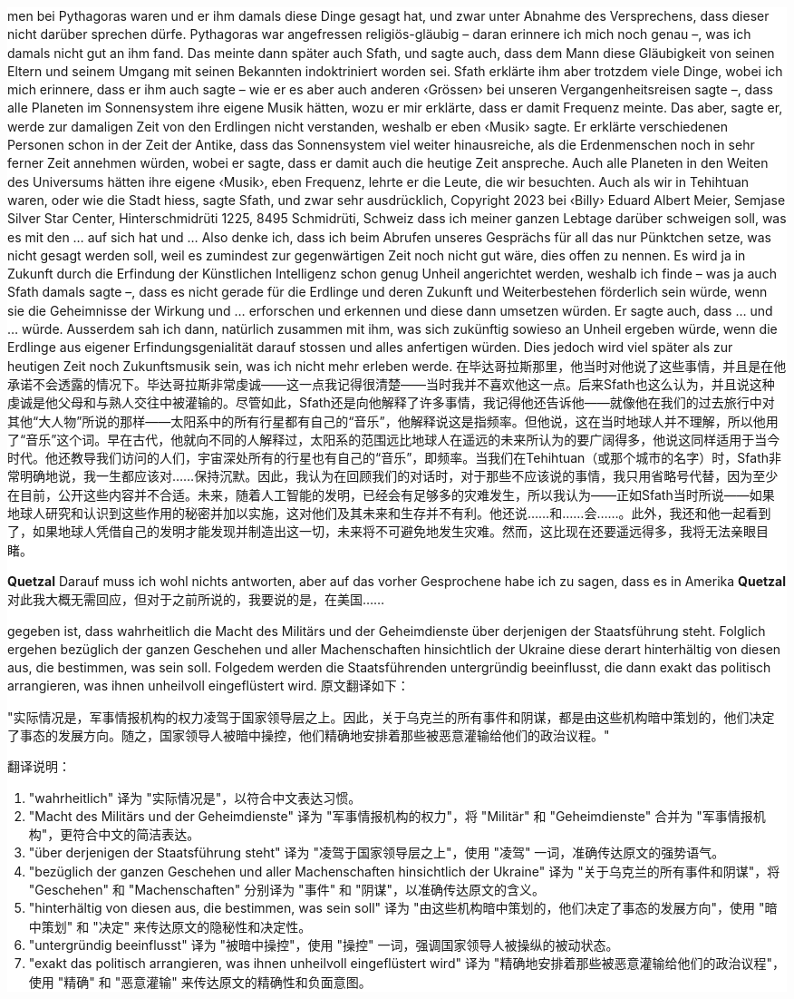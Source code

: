 men bei Pythagoras waren und er ihm damals diese Dinge gesagt hat, und zwar unter Abnahme des Versprechens, dass dieser nicht darüber sprechen dürfe. Pythagoras war angefressen religiös-gläubig – daran erinnere ich mich noch genau –, was ich damals nicht gut an ihm fand. Das meinte dann später auch Sfath, und sagte auch, dass dem Mann diese Gläubigkeit von seinen Eltern und seinem Umgang mit seinen Bekannten indoktriniert worden sei. Sfath erklärte ihm aber trotzdem viele Dinge, wobei ich mich erinnere, dass er ihm auch sagte – wie er es aber auch anderen ‹Grössen› bei unseren Vergangenheitsreisen sagte –, dass alle Planeten im Sonnensystem ihre eigene Musik hätten, wozu er mir erklärte, dass er damit Frequenz meinte. Das aber, sagte er, werde zur damaligen Zeit von den Erdlingen nicht verstanden, weshalb er eben ‹Musik› sagte. Er erklärte verschiedenen Personen schon in der Zeit der Antike, dass das Sonnensystem viel weiter hinausreiche, als die Erdenmenschen noch in sehr ferner Zeit annehmen würden, wobei er sagte, dass er damit auch die heutige Zeit anspreche. Auch alle Planeten in den Weiten des Universums hätten ihre eigene ‹Musik›, eben Frequenz, lehrte er die Leute, die wir besuchten. Auch als wir in Tehihtuan waren, oder wie die Stadt hiess, sagte Sfath, und zwar sehr ausdrücklich, Copyright 2023 bei ‹Billy› Eduard Albert Meier, Semjase Silver Star Center, Hinterschmidrüti 1225, 8495 Schmidrüti, Schweiz dass ich meiner ganzen Lebtage darüber schweigen soll, was es mit den … auf sich hat und … Also denke ich, dass ich beim Abrufen unseres Gesprächs für all das nur Pünktchen setze, was nicht gesagt werden soll, weil es zumindest zur gegenwärtigen Zeit noch nicht gut wäre, dies offen zu nennen. Es wird ja in Zukunft durch die Erfindung der Künstlichen Intelligenz schon genug Unheil angerichtet werden, weshalb ich finde – was ja auch Sfath damals sagte –, dass es nicht gerade für die Erdlinge und deren Zukunft und Weiterbestehen förderlich sein würde, wenn sie die Geheimnisse der Wirkung und … erforschen und erkennen und diese dann umsetzen würden. Er sagte auch, dass … und … würde. Ausserdem sah ich dann, natürlich zusammen mit ihm, was sich zukünftig sowieso an Unheil ergeben würde, wenn die Erdlinge aus eigener Erfindungsgenialität darauf stossen und alles anfertigen würden. Dies jedoch wird viel später als zur heutigen Zeit noch Zukunftsmusik sein, was ich nicht mehr erleben werde.
在毕达哥拉斯那里，他当时对他说了这些事情，并且是在他承诺不会透露的情况下。毕达哥拉斯非常虔诚——这一点我记得很清楚——当时我并不喜欢他这一点。后来Sfath也这么认为，并且说这种虔诚是他父母和与熟人交往中被灌输的。尽管如此，Sfath还是向他解释了许多事情，我记得他还告诉他——就像他在我们的过去旅行中对其他“大人物”所说的那样——太阳系中的所有行星都有自己的“音乐”，他解释说这是指频率。但他说，这在当时地球人并不理解，所以他用了“音乐”这个词。早在古代，他就向不同的人解释过，太阳系的范围远比地球人在遥远的未来所认为的要广阔得多，他说这同样适用于当今时代。他还教导我们访问的人们，宇宙深处所有的行星也有自己的“音乐”，即频率。当我们在Tehihtuan（或那个城市的名字）时，Sfath非常明确地说，我一生都应该对……保持沉默。因此，我认为在回顾我们的对话时，对于那些不应该说的事情，我只用省略号代替，因为至少在目前，公开这些内容并不合适。未来，随着人工智能的发明，已经会有足够多的灾难发生，所以我认为——正如Sfath当时所说——如果地球人研究和认识到这些作用的秘密并加以实施，这对他们及其未来和生存并不有利。他还说……和……会……。此外，我还和他一起看到了，如果地球人凭借自己的发明才能发现并制造出这一切，未来将不可避免地发生灾难。然而，这比现在还要遥远得多，我将无法亲眼目睹。

**Quetzal** Darauf muss ich wohl nichts antworten, aber auf das vorher Gesprochene habe ich zu sagen, dass es in Amerika
**Quetzal** 对此我大概无需回应，但对于之前所说的，我要说的是，在美国……

gegeben ist, dass wahrheitlich die Macht des Militärs und der Geheimdienste über derjenigen der Staatsführung steht. Folglich ergehen bezüglich der ganzen Geschehen und aller Machenschaften hinsichtlich der Ukraine diese derart hinterhältig von diesen aus, die bestimmen, was sein soll. Folgedem werden die Staatsführenden untergründig beeinflusst, die dann exakt das politisch arrangieren, was ihnen unheilvoll eingeflüstert wird.
原文翻译如下：

"实际情况是，军事情报机构的权力凌驾于国家领导层之上。因此，关于乌克兰的所有事件和阴谋，都是由这些机构暗中策划的，他们决定了事态的发展方向。随之，国家领导人被暗中操控，他们精确地安排着那些被恶意灌输给他们的政治议程。"

翻译说明：
1. "wahrheitlich" 译为 "实际情况是"，以符合中文表达习惯。
2. "Macht des Militärs und der Geheimdienste" 译为 "军事情报机构的权力"，将 "Militär" 和 "Geheimdienste" 合并为 "军事情报机构"，更符合中文的简洁表达。
3. "über derjenigen der Staatsführung steht" 译为 "凌驾于国家领导层之上"，使用 "凌驾" 一词，准确传达原文的强势语气。
4. "bezüglich der ganzen Geschehen und aller Machenschaften hinsichtlich der Ukraine" 译为 "关于乌克兰的所有事件和阴谋"，将 "Geschehen" 和 "Machenschaften" 分别译为 "事件" 和 "阴谋"，以准确传达原文的含义。
5. "hinterhältig von diesen aus, die bestimmen, was sein soll" 译为 "由这些机构暗中策划的，他们决定了事态的发展方向"，使用 "暗中策划" 和 "决定" 来传达原文的隐秘性和决定性。
6. "untergründig beeinflusst" 译为 "被暗中操控"，使用 "操控" 一词，强调国家领导人被操纵的被动状态。
7. "exakt das politisch arrangieren, was ihnen unheilvoll eingeflüstert wird" 译为 "精确地安排着那些被恶意灌输给他们的政治议程"，使用 "精确" 和 "恶意灌输" 来传达原文的精确性和负面意图。
